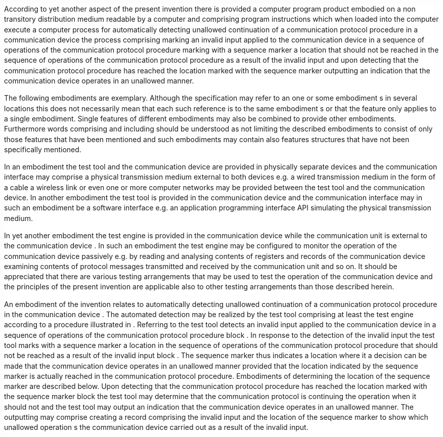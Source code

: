 According to yet another aspect of the present invention there is provided a computer program product embodied on a non transitory distribution medium readable by a computer and comprising program instructions which when loaded into the computer execute a computer process for automatically detecting unallowed continuation of a communication protocol procedure in a communication device the process comprising marking an invalid input applied to the communication device in a sequence of operations of the communication protocol procedure marking with a sequence marker a location that should not be reached in the sequence of operations of the communication protocol procedure as a result of the invalid input and upon detecting that the communication protocol procedure has reached the location marked with the sequence marker outputting an indication that the communication device operates in an unallowed manner.

The following embodiments are exemplary. Although the specification may refer to an one or some embodiment s in several locations this does not necessarily mean that each such reference is to the same embodiment s or that the feature only applies to a single embodiment. Single features of different embodiments may also be combined to provide other embodiments. Furthermore words comprising and including should be understood as not limiting the described embodiments to consist of only those features that have been mentioned and such embodiments may contain also features structures that have not been specifically mentioned.

In an embodiment the test tool and the communication device are provided in physically separate devices and the communication interface may comprise a physical transmission medium external to both devices e.g. a wired transmission medium in the form of a cable a wireless link or even one or more computer networks may be provided between the test tool and the communication device. In another embodiment the test tool is provided in the communication device and the communication interface may in such an embodiment be a software interface e.g. an application programming interface API simulating the physical transmission medium.

In yet another embodiment the test engine is provided in the communication device while the communication unit is external to the communication device . In such an embodiment the test engine may be configured to monitor the operation of the communication device passively e.g. by reading and analysing contents of registers and records of the communication device examining contents of protocol messages transmitted and received by the communication unit and so on. It should be appreciated that there are various testing arrangements that may be used to test the operation of the communication device and the principles of the present invention are applicable also to other testing arrangements than those described herein.

An embodiment of the invention relates to automatically detecting unallowed continuation of a communication protocol procedure in the communication device . The automated detection may be realized by the test tool comprising at least the test engine according to a procedure illustrated in . Referring to the test tool detects an invalid input applied to the communication device in a sequence of operations of the communication protocol procedure block . In response to the detection of the invalid input the test tool marks with a sequence marker a location in the sequence of operations of the communication protocol procedure that should not be reached as a result of the invalid input block . The sequence marker thus indicates a location where it a decision can be made that the communication device operates in an unallowed manner provided that the location indicated by the sequence marker is actually reached in the communication protocol procedure. Embodiments of determining the location of the sequence marker are described below. Upon detecting that the communication protocol procedure has reached the location marked with the sequence marker block the test tool may determine that the communication protocol is continuing the operation when it should not and the test tool may output an indication that the communication device operates in an unallowed manner. The outputting may comprise creating a record comprising the invalid input and the location of the sequence marker to show which unallowed operation s the communication device carried out as a result of the invalid input.
